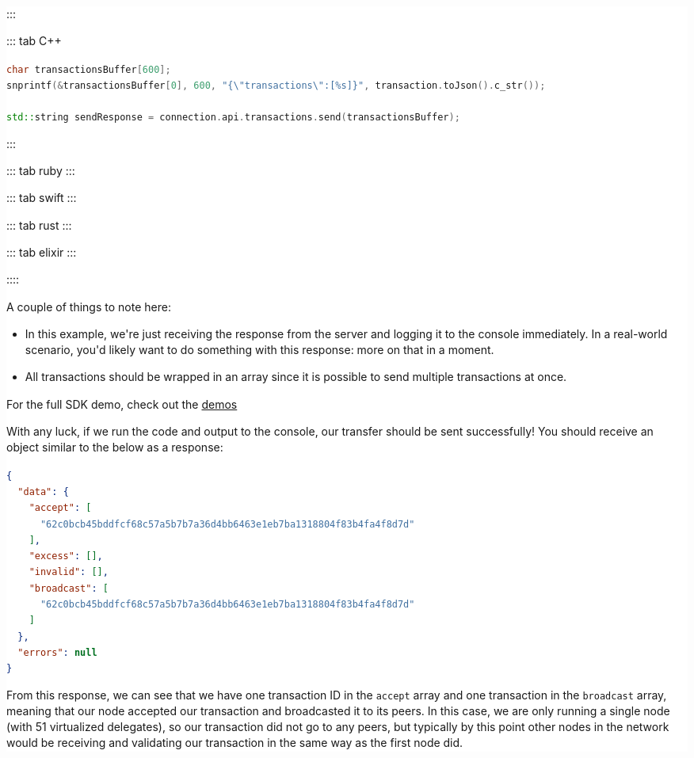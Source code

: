 :::

::: tab C++

```cpp
char transactionsBuffer[600];
snprintf(&transactionsBuffer[0], 600, "{\"transactions\":[%s]}", transaction.toJson().c_str());

std::string sendResponse = connection.api.transactions.send(transactionsBuffer);
```

:::

::: tab ruby
:::

::: tab swift
:::

::: tab rust
:::

::: tab elixir
:::

::::

A couple of things to note here:

- In this example, we're just receiving the response from the server and logging it to the console immediately. In a real-world scenario, you'd likely want to do something with this response: more on that in a moment.

- All transactions should be wrapped in an array since it is possible to send multiple transactions at once.

For the full SDK demo, check out the [demos](/sdk/examples/sdk-demos.html)

With any luck, if we run the code and output to the console, our transfer should be sent successfully! You should receive an object similar to the below as a response:

```json
{
  "data": {
    "accept": [
      "62c0bcb45bddfcf68c57a5b7b7a36d4bb6463e1eb7ba1318804f83b4fa4f8d7d"
    ],
    "excess": [],
    "invalid": [],
    "broadcast": [
      "62c0bcb45bddfcf68c57a5b7b7a36d4bb6463e1eb7ba1318804f83b4fa4f8d7d"
    ]
  },
  "errors": null
}
```

From this response, we can see that we have one transaction ID in the `accept` array and one transaction in the `broadcast` array, meaning that our node accepted our transaction and broadcasted it to its peers. In this case, we are only running a single node (with 51 virtualized delegates), so our transaction did not go to any peers, but typically by this point other nodes in the network would be receiving and validating our transaction in the same way as the first node did.
